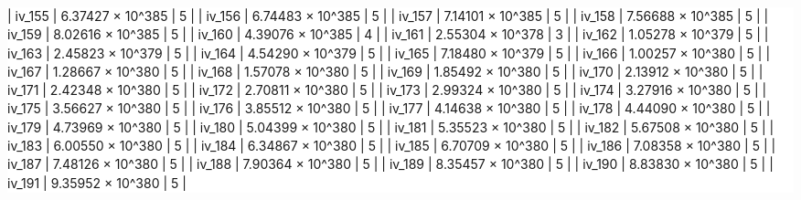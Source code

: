 | iv_155 | 6.37427 × 10^385 | 5 |
| iv_156 | 6.74483 × 10^385 | 5 |
| iv_157 | 7.14101 × 10^385 | 5 |
| iv_158 | 7.56688 × 10^385 | 5 |
| iv_159 | 8.02616 × 10^385 | 5 |
| iv_160 | 4.39076 × 10^385 | 4 |
| iv_161 | 2.55304 × 10^378 | 3 |
| iv_162 | 1.05278 × 10^379 | 5 |
| iv_163 | 2.45823 × 10^379 | 5 |
| iv_164 | 4.54290 × 10^379 | 5 |
| iv_165 | 7.18480 × 10^379 | 5 |
| iv_166 | 1.00257 × 10^380 | 5 |
| iv_167 | 1.28667 × 10^380 | 5 |
| iv_168 | 1.57078 × 10^380 | 5 |
| iv_169 | 1.85492 × 10^380 | 5 |
| iv_170 | 2.13912 × 10^380 | 5 |
| iv_171 | 2.42348 × 10^380 | 5 |
| iv_172 | 2.70811 × 10^380 | 5 |
| iv_173 | 2.99324 × 10^380 | 5 |
| iv_174 | 3.27916 × 10^380 | 5 |
| iv_175 | 3.56627 × 10^380 | 5 |
| iv_176 | 3.85512 × 10^380 | 5 |
| iv_177 | 4.14638 × 10^380 | 5 |
| iv_178 | 4.44090 × 10^380 | 5 |
| iv_179 | 4.73969 × 10^380 | 5 |
| iv_180 | 5.04399 × 10^380 | 5 |
| iv_181 | 5.35523 × 10^380 | 5 |
| iv_182 | 5.67508 × 10^380 | 5 |
| iv_183 | 6.00550 × 10^380 | 5 |
| iv_184 | 6.34867 × 10^380 | 5 |
| iv_185 | 6.70709 × 10^380 | 5 |
| iv_186 | 7.08358 × 10^380 | 5 |
| iv_187 | 7.48126 × 10^380 | 5 |
| iv_188 | 7.90364 × 10^380 | 5 |
| iv_189 | 8.35457 × 10^380 | 5 |
| iv_190 | 8.83830 × 10^380 | 5 |
| iv_191 | 9.35952 × 10^380 | 5 |